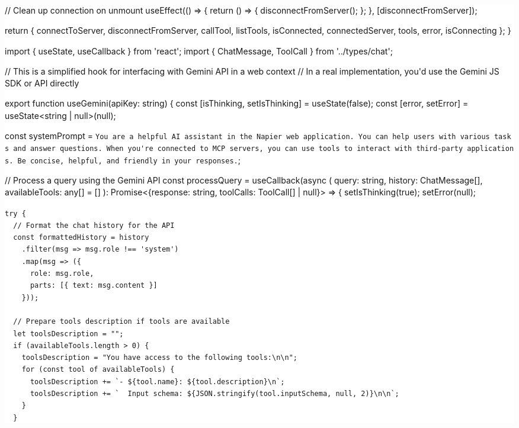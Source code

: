   // Clean up connection on unmount
  useEffect(() => {
    return () => {
      disconnectFromServer();
    };
  }, [disconnectFromServer]);

  return {
    connectToServer,
    disconnectFromServer,
    callTool,
    listTools,
    isConnected,
    connectedServer,
    tools,
    error,
    isConnecting
  };
}

import { useState, useCallback } from 'react';
import { ChatMessage, ToolCall } from '../types/chat';

// This is a simplified hook for interfacing with Gemini API in a web context
// In a real implementation, you'd use the Gemini JS SDK or API directly

export function useGemini(apiKey: string) {
  const [isThinking, setIsThinking] = useState(false);
  const [error, setError] = useState<string | null>(null);

  const systemPrompt = `You are a helpful AI assistant in the Napier web application.
You can help users with various tasks and answer questions.
When you're connected to MCP servers, you can use tools to interact with third-party applications.
Be concise, helpful, and friendly in your responses.`;

  // Process a query using the Gemini API
  const processQuery = useCallback(async (
    query: string, 
    history: ChatMessage[],
    availableTools: any[] = []
  ): Promise<{response: string, toolCalls: ToolCall[] | null}> => {
    setIsThinking(true);
    setError(null);
    
    try {
      // Format the chat history for the API
      const formattedHistory = history
        .filter(msg => msg.role !== 'system')
        .map(msg => ({
          role: msg.role,
          parts: [{ text: msg.content }]
        }));
      
      // Prepare tools description if tools are available
      let toolsDescription = "";
      if (availableTools.length > 0) {
        toolsDescription = "You have access to the following tools:\n\n";
        for (const tool of availableTools) {
          toolsDescription += `- ${tool.name}: ${tool.description}\n`;
          toolsDescription += `  Input schema: ${JSON.stringify(tool.inputSchema, null, 2)}\n\n`;
        }
      }
      